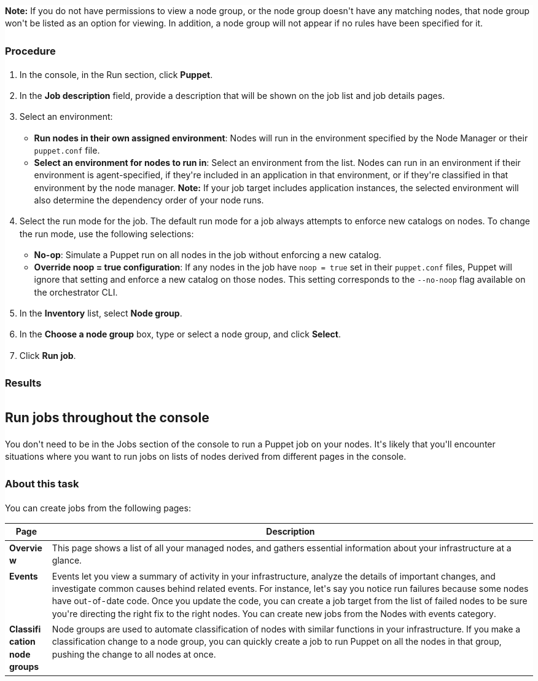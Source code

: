 **Note:** If you do not have permissions to view a node group, or the node group doesn't have any matching nodes, that node group won't be listed as an option for viewing. In addition, a node group will not appear if no rules have been specified for it.

### Procedure

1.  In the console, in the Run section, click **Puppet**. 

2.  In the **Job description** field, provide a description that will be shown on the job list and job details pages.

3.  Select an environment:

    -   **Run nodes in their own assigned environment**: Nodes will run in the environment specified by the Node Manager or their `puppet.conf` file.
    -   **Select an environment for nodes to run in**: Select an environment from the list. Nodes can run in an environment if their environment is agent-specified, if they're included in an application in that environment, or if they're classified in that environment by the node manager.
    **Note:** If your job target includes application instances, the selected environment will also determine the dependency order of your node runs.

4.  Select the run mode for the job. The default run mode for a job always attempts to enforce new catalogs on nodes. To change the run mode, use the following selections:

    -   **No-op**: Simulate a Puppet run on all nodes in the job without enforcing a new catalog.
    -   **Override noop = true configuration**: If any nodes in the job have `noop = true` set in their `puppet.conf` files, Puppet will ignore that setting and enforce a new catalog on those nodes. This setting corresponds to the `--no-noop` flag available on the orchestrator CLI.
5.  In the **Inventory** list, select **Node group**.

6.  In the **Choose a node group** box, type or select a node group, and click **Select**.

7.  Click **Run job**.


### Results

## Run jobs throughout the console

You don't need to be in the Jobs section of the console to run a Puppet job on your nodes. It's likely that you'll encounter situations where you want to run jobs on lists of nodes derived from different pages in the console.

### About this task

You can create jobs from the following pages:

|Page|Description|
|----|-----------|
|**Overview**|This page shows a list of all your managed nodes, and gathers essential information about your infrastructure at a glance.|
|**Events**|Events let you view a summary of activity in your infrastructure, analyze the details of important changes, and investigate common causes behind related events. For instance, let's say you notice run failures because some nodes have out-of-date code. Once you update the code, you can create a job target from the list of failed nodes to be sure you're directing the right fix to the right nodes. You can create new jobs from the Nodes with events category.|
|**Classification node groups**|Node groups are used to automate classification of nodes with similar functions in your infrastructure. If you make a classification change to a node group, you can quickly create a job to run Puppet on all the nodes in that group, pushing the change to all nodes at once.|
